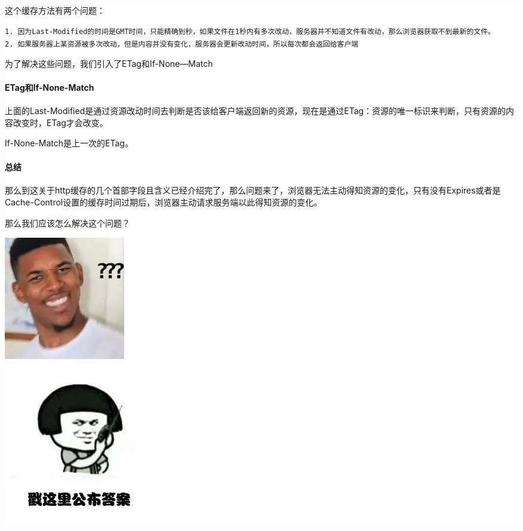 这个缓存方法有两个问题：

```
1. 因为Last-Modified的时间是GMT时间，只能精确到秒，如果文件在1秒内有多次改动，服务器并不知道文件有改动，那么浏览器获取不到最新的文件。
2. 如果服务器上某资源被多次改动，但是内容并没有变化，服务器会更新改动时间，所以每次都会返回给客户端
```

为了解决这些问题，我们引入了ETag和If-None—Match
 
#### ETag和If-None-Match

上面的Last-Modified是通过资源改动时间去判断是否该给客户端返回新的资源，现在是通过ETag：资源的唯一标识来判断，只有资源的内容改变时，ETag才会改变。

If-None-Match是上一次的ETag。


#### 总结

那么到这关于http缓存的几个首部字段且含义已经介绍完了，那么问题来了，浏览器无法主动得知资源的变化，只有没有Expires或者是Cache-Control设置的缓存时间过期后，浏览器主动请求服务端以此得知资源的变化。

那么我们应该怎么解决这个问题？

![](浏览器缓存详解/黑人问号.jpeg)

<img src="浏览器缓存详解/answer.jpeg" onclick="document.getElementsByClassName('fd-img')[0].style.display='block'">
<style>
.fd-img {
	display: none;
}
</style>